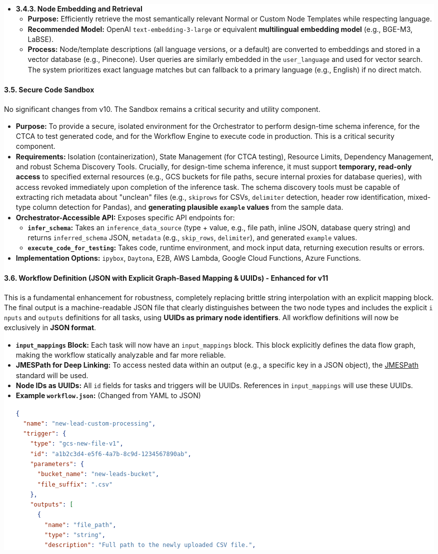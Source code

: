 *   **3.4.3. Node Embedding and Retrieval**
    *   **Purpose:** Efficiently retrieve the most semantically relevant Normal or Custom Node Templates while respecting language.
    *   **Recommended Model:** OpenAI `text-embedding-3-large` or equivalent **multilingual embedding model** (e.g., BGE-M3, LaBSE).
    *   **Process:** Node/template descriptions (all language versions, or a default) are converted to embeddings and stored in a vector database (e.g., Pinecone). User queries are similarly embedded in the `user_language` and used for vector search. The system prioritizes exact language matches but can fallback to a primary language (e.g., English) if no direct match.

#### **3.5. Secure Code Sandbox**

No significant changes from v10. The Sandbox remains a critical security and utility component.

*   **Purpose:** To provide a secure, isolated environment for the Orchestrator to perform design-time schema inference, for the CTCA to test generated code, and for the Workflow Engine to execute code in production. This is a critical security component.
*   **Requirements:** Isolation (containerization), State Management (for CTCA testing), Resource Limits, Dependency Management, and robust Schema Discovery Tools. Crucially, for design-time schema inference, it must support **temporary, read-only access** to specified external resources (e.g., GCS buckets for file paths, secure internal proxies for database queries), with access revoked immediately upon completion of the inference task. The schema discovery tools must be capable of extracting rich metadata about "unclean" files (e.g., `skiprows` for CSVs, `delimiter` detection, header row identification, mixed-type column detection for Pandas), and **generating plausible `example` values** from the sample data.
*   **Orchestrator-Accessible API:** Exposes specific API endpoints for:
    *   **`infer_schema`:** Takes an `inference_data_source` (type + value, e.g., file path, inline JSON, database query string) and returns `inferred_schema` JSON, `metadata` (e.g., `skip_rows`, `delimiter`), and generated `example` values.
    *   **`execute_code_for_testing`:** Takes code, runtime environment, and mock input data, returning execution results or errors.
*   **Implementation Options:** `ipybox`, `Daytona`, E2B, AWS Lambda, Google Cloud Functions, Azure Functions.

#### **3.6. Workflow Definition (JSON with Explicit Graph-Based Mapping & UUIDs) - Enhanced for v11**

This is a fundamental enhancement for robustness, completely replacing brittle string interpolation with an explicit mapping block. The final output is a machine-readable JSON file that clearly distinguishes between the two node types and includes the explicit `inputs` and `outputs` definitions for all tasks, using **UUIDs as primary node identifiers**. All workflow definitions will now be exclusively in **JSON format**.

*   **`input_mappings` Block:** Each task will now have an `input_mappings` block. This block explicitly defines the data flow graph, making the workflow statically analyzable and far more reliable.
*   **JMESPath for Deep Linking:** To access nested data within an output (e.g., a specific key in a JSON object), the [JMESPath](https://jmespath.org/) standard will be used.
*   **Node IDs as UUIDs:** All `id` fields for tasks and triggers will be UUIDs. References in `input_mappings` will use these UUIDs.
*   **Example `workflow.json`:** (Changed from YAML to JSON)
    ```json
    {
      "name": "new-lead-custom-processing",
      "trigger": {
        "type": "gcs-new-file-v1",
        "id": "a1b2c3d4-e5f6-4a7b-8c9d-1234567890ab",
        "parameters": {
          "bucket_name": "new-leads-bucket",
          "file_suffix": ".csv"
        },
        "outputs": [
          {
            "name": "file_path",
            "type": "string",
            "description": "Full path to the newly uploaded CSV file.",